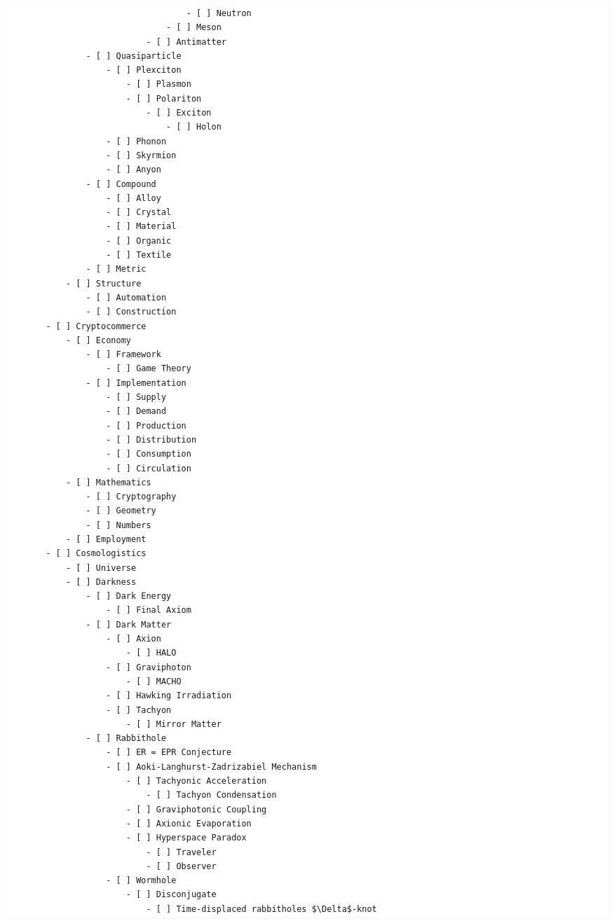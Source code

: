 										- [ ] Neutron
									- [ ] Meson
								- [ ] Antimatter
					- [ ] Quasiparticle
						- [ ] Plexciton
							- [ ] Plasmon
							- [ ] Polariton
								- [ ] Exciton
									- [ ] Holon
						- [ ] Phonon
						- [ ] Skyrmion
						- [ ] Anyon
					- [ ] Compound
						- [ ] Alloy
						- [ ] Crystal
						- [ ] Material
						- [ ] Organic
						- [ ] Textile
					- [ ] Metric
				- [ ] Structure
					- [ ] Automation
					- [ ] Construction
			- [ ] Cryptocommerce
				- [ ] Economy
					- [ ] Framework
						- [ ] Game Theory
					- [ ] Implementation
						- [ ] Supply
						- [ ] Demand
						- [ ] Production
						- [ ] Distribution
						- [ ] Consumption
						- [ ] Circulation
				- [ ] Mathematics
					- [ ] Cryptography
					- [ ] Geometry
					- [ ] Numbers
				- [ ] Employment
			- [ ] Cosmologistics
				- [ ] Universe
				- [ ] Darkness
					- [ ] Dark Energy
						- [ ] Final Axiom
					- [ ] Dark Matter
						- [ ] Axion
							- [ ] HALO
						- [ ] Graviphoton
							- [ ] MACHO
						- [ ] Hawking Irradiation
						- [ ] Tachyon
							- [ ] Mirror Matter
					- [ ] Rabbithole
						- [ ] ER = EPR Conjecture
						- [ ] Aoki-Langhurst-Zadrizabiel Mechanism
							- [ ] Tachyonic Acceleration
								- [ ] Tachyon Condensation
							- [ ] Graviphotonic Coupling
							- [ ] Axionic Evaporation
							- [ ] Hyperspace Paradox
								- [ ] Traveler
								- [ ] Observer
						- [ ] Wormhole
							- [ ] Disconjugate
								- [ ] Time-displaced rabbitholes $\Delta$-knot